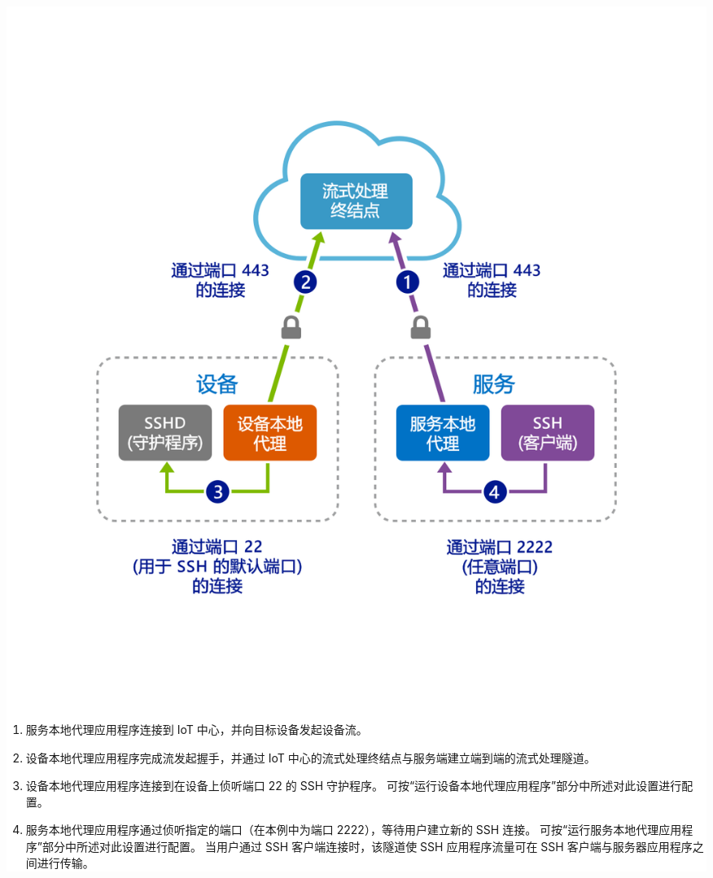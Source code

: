 ![本地代理应用程序设置](./media/quickstart-device-streams-proxy-csharp/device-stream-proxy-diagram.svg)

1. 服务本地代理应用程序连接到 IoT 中心，并向目标设备发起设备流。

1. 设备本地代理应用程序完成流发起握手，并通过 IoT 中心的流式处理终结点与服务端建立端到端的流式处理隧道。

1. 设备本地代理应用程序连接到在设备上侦听端口 22 的 SSH 守护程序。 可按“运行设备本地代理应用程序”部分中所述对此设置进行配置。

1. 服务本地代理应用程序通过侦听指定的端口（在本例中为端口 2222），等待用户建立新的 SSH 连接。 可按“运行服务本地代理应用程序”部分中所述对此设置进行配置。 当用户通过 SSH 客户端连接时，该隧道使 SSH 应用程序流量可在 SSH 客户端与服务器应用程序之间进行传输。
